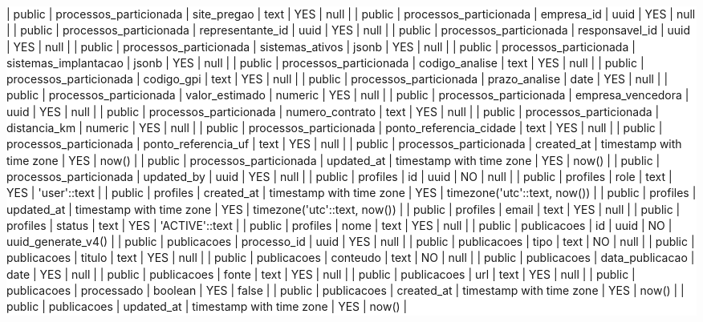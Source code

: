 | public       | processos_particionada      | site_pregao                | text                     | YES         | null                                           |
| public       | processos_particionada      | empresa_id                 | uuid                     | YES         | null                                           |
| public       | processos_particionada      | representante_id           | uuid                     | YES         | null                                           |
| public       | processos_particionada      | responsavel_id             | uuid                     | YES         | null                                           |
| public       | processos_particionada      | sistemas_ativos            | jsonb                    | YES         | null                                           |
| public       | processos_particionada      | sistemas_implantacao       | jsonb                    | YES         | null                                           |
| public       | processos_particionada      | codigo_analise             | text                     | YES         | null                                           |
| public       | processos_particionada      | codigo_gpi                 | text                     | YES         | null                                           |
| public       | processos_particionada      | prazo_analise              | date                     | YES         | null                                           |
| public       | processos_particionada      | valor_estimado             | numeric                  | YES         | null                                           |
| public       | processos_particionada      | empresa_vencedora          | uuid                     | YES         | null                                           |
| public       | processos_particionada      | numero_contrato            | text                     | YES         | null                                           |
| public       | processos_particionada      | distancia_km               | numeric                  | YES         | null                                           |
| public       | processos_particionada      | ponto_referencia_cidade    | text                     | YES         | null                                           |
| public       | processos_particionada      | ponto_referencia_uf        | text                     | YES         | null                                           |
| public       | processos_particionada      | created_at                 | timestamp with time zone | YES         | now()                                          |
| public       | processos_particionada      | updated_at                 | timestamp with time zone | YES         | now()                                          |
| public       | processos_particionada      | updated_by                 | uuid                     | YES         | null                                           |
| public       | profiles                    | id                         | uuid                     | NO          | null                                           |
| public       | profiles                    | role                       | text                     | YES         | 'user'::text                                   |
| public       | profiles                    | created_at                 | timestamp with time zone | YES         | timezone('utc'::text, now())                   |
| public       | profiles                    | updated_at                 | timestamp with time zone | YES         | timezone('utc'::text, now())                   |
| public       | profiles                    | email                      | text                     | YES         | null                                           |
| public       | profiles                    | status                     | text                     | YES         | 'ACTIVE'::text                                 |
| public       | profiles                    | nome                       | text                     | YES         | null                                           |
| public       | publicacoes                 | id                         | uuid                     | NO          | uuid_generate_v4()                             |
| public       | publicacoes                 | processo_id                | uuid                     | YES         | null                                           |
| public       | publicacoes                 | tipo                       | text                     | NO          | null                                           |
| public       | publicacoes                 | titulo                     | text                     | YES         | null                                           |
| public       | publicacoes                 | conteudo                   | text                     | NO          | null                                           |
| public       | publicacoes                 | data_publicacao            | date                     | YES         | null                                           |
| public       | publicacoes                 | fonte                      | text                     | YES         | null                                           |
| public       | publicacoes                 | url                        | text                     | YES         | null                                           |
| public       | publicacoes                 | processado                 | boolean                  | YES         | false                                          |
| public       | publicacoes                 | created_at                 | timestamp with time zone | YES         | now()                                          |
| public       | publicacoes                 | updated_at                 | timestamp with time zone | YES         | now()                                          |